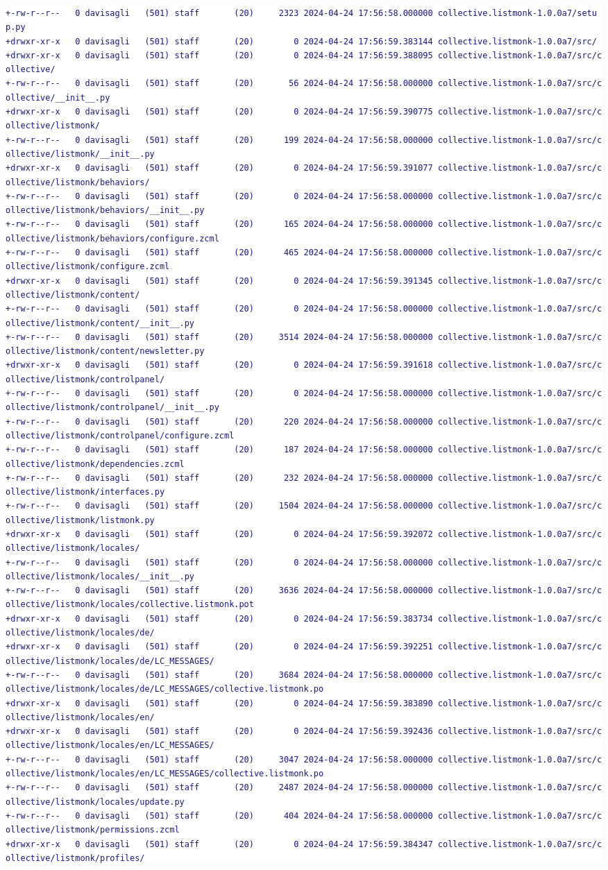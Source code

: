 ```diff
+-rw-r--r--   0 davisagli   (501) staff       (20)     2323 2024-04-24 17:56:58.000000 collective.listmonk-1.0.0a7/setup.py
+drwxr-xr-x   0 davisagli   (501) staff       (20)        0 2024-04-24 17:56:59.383144 collective.listmonk-1.0.0a7/src/
+drwxr-xr-x   0 davisagli   (501) staff       (20)        0 2024-04-24 17:56:59.388095 collective.listmonk-1.0.0a7/src/collective/
+-rw-r--r--   0 davisagli   (501) staff       (20)       56 2024-04-24 17:56:58.000000 collective.listmonk-1.0.0a7/src/collective/__init__.py
+drwxr-xr-x   0 davisagli   (501) staff       (20)        0 2024-04-24 17:56:59.390775 collective.listmonk-1.0.0a7/src/collective/listmonk/
+-rw-r--r--   0 davisagli   (501) staff       (20)      199 2024-04-24 17:56:58.000000 collective.listmonk-1.0.0a7/src/collective/listmonk/__init__.py
+drwxr-xr-x   0 davisagli   (501) staff       (20)        0 2024-04-24 17:56:59.391077 collective.listmonk-1.0.0a7/src/collective/listmonk/behaviors/
+-rw-r--r--   0 davisagli   (501) staff       (20)        0 2024-04-24 17:56:58.000000 collective.listmonk-1.0.0a7/src/collective/listmonk/behaviors/__init__.py
+-rw-r--r--   0 davisagli   (501) staff       (20)      165 2024-04-24 17:56:58.000000 collective.listmonk-1.0.0a7/src/collective/listmonk/behaviors/configure.zcml
+-rw-r--r--   0 davisagli   (501) staff       (20)      465 2024-04-24 17:56:58.000000 collective.listmonk-1.0.0a7/src/collective/listmonk/configure.zcml
+drwxr-xr-x   0 davisagli   (501) staff       (20)        0 2024-04-24 17:56:59.391345 collective.listmonk-1.0.0a7/src/collective/listmonk/content/
+-rw-r--r--   0 davisagli   (501) staff       (20)        0 2024-04-24 17:56:58.000000 collective.listmonk-1.0.0a7/src/collective/listmonk/content/__init__.py
+-rw-r--r--   0 davisagli   (501) staff       (20)     3514 2024-04-24 17:56:58.000000 collective.listmonk-1.0.0a7/src/collective/listmonk/content/newsletter.py
+drwxr-xr-x   0 davisagli   (501) staff       (20)        0 2024-04-24 17:56:59.391618 collective.listmonk-1.0.0a7/src/collective/listmonk/controlpanel/
+-rw-r--r--   0 davisagli   (501) staff       (20)        0 2024-04-24 17:56:58.000000 collective.listmonk-1.0.0a7/src/collective/listmonk/controlpanel/__init__.py
+-rw-r--r--   0 davisagli   (501) staff       (20)      220 2024-04-24 17:56:58.000000 collective.listmonk-1.0.0a7/src/collective/listmonk/controlpanel/configure.zcml
+-rw-r--r--   0 davisagli   (501) staff       (20)      187 2024-04-24 17:56:58.000000 collective.listmonk-1.0.0a7/src/collective/listmonk/dependencies.zcml
+-rw-r--r--   0 davisagli   (501) staff       (20)      232 2024-04-24 17:56:58.000000 collective.listmonk-1.0.0a7/src/collective/listmonk/interfaces.py
+-rw-r--r--   0 davisagli   (501) staff       (20)     1504 2024-04-24 17:56:58.000000 collective.listmonk-1.0.0a7/src/collective/listmonk/listmonk.py
+drwxr-xr-x   0 davisagli   (501) staff       (20)        0 2024-04-24 17:56:59.392072 collective.listmonk-1.0.0a7/src/collective/listmonk/locales/
+-rw-r--r--   0 davisagli   (501) staff       (20)        0 2024-04-24 17:56:58.000000 collective.listmonk-1.0.0a7/src/collective/listmonk/locales/__init__.py
+-rw-r--r--   0 davisagli   (501) staff       (20)     3636 2024-04-24 17:56:58.000000 collective.listmonk-1.0.0a7/src/collective/listmonk/locales/collective.listmonk.pot
+drwxr-xr-x   0 davisagli   (501) staff       (20)        0 2024-04-24 17:56:59.383734 collective.listmonk-1.0.0a7/src/collective/listmonk/locales/de/
+drwxr-xr-x   0 davisagli   (501) staff       (20)        0 2024-04-24 17:56:59.392251 collective.listmonk-1.0.0a7/src/collective/listmonk/locales/de/LC_MESSAGES/
+-rw-r--r--   0 davisagli   (501) staff       (20)     3684 2024-04-24 17:56:58.000000 collective.listmonk-1.0.0a7/src/collective/listmonk/locales/de/LC_MESSAGES/collective.listmonk.po
+drwxr-xr-x   0 davisagli   (501) staff       (20)        0 2024-04-24 17:56:59.383890 collective.listmonk-1.0.0a7/src/collective/listmonk/locales/en/
+drwxr-xr-x   0 davisagli   (501) staff       (20)        0 2024-04-24 17:56:59.392436 collective.listmonk-1.0.0a7/src/collective/listmonk/locales/en/LC_MESSAGES/
+-rw-r--r--   0 davisagli   (501) staff       (20)     3047 2024-04-24 17:56:58.000000 collective.listmonk-1.0.0a7/src/collective/listmonk/locales/en/LC_MESSAGES/collective.listmonk.po
+-rw-r--r--   0 davisagli   (501) staff       (20)     2487 2024-04-24 17:56:58.000000 collective.listmonk-1.0.0a7/src/collective/listmonk/locales/update.py
+-rw-r--r--   0 davisagli   (501) staff       (20)      404 2024-04-24 17:56:58.000000 collective.listmonk-1.0.0a7/src/collective/listmonk/permissions.zcml
+drwxr-xr-x   0 davisagli   (501) staff       (20)        0 2024-04-24 17:56:59.384347 collective.listmonk-1.0.0a7/src/collective/listmonk/profiles/
```